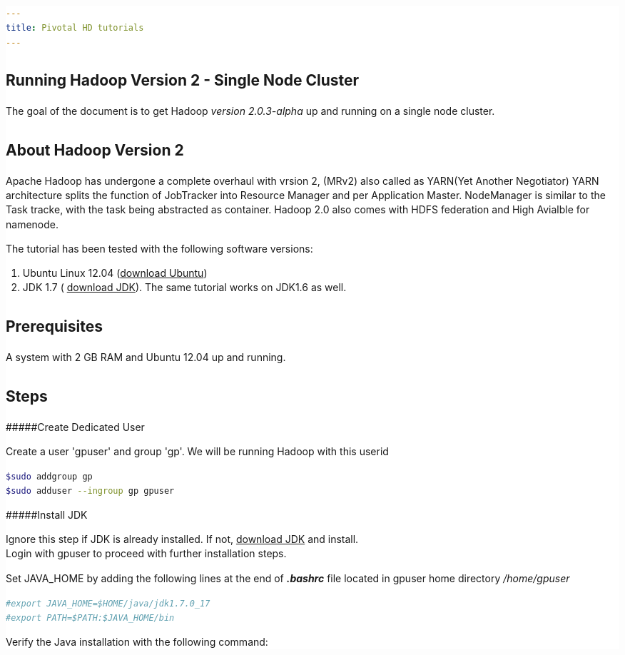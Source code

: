 ```yaml
---
title: Pivotal HD tutorials
---
```


Running Hadoop Version 2 -  Single Node Cluster
-----------------------------------------------
The goal of the document is to get  Hadoop <i>version 2.0.3-alpha</i> up and running on a single node cluster.


About Hadoop Version 2
----------------------
Apache Hadoop has undergone a complete overhaul with vrsion 2, (MRv2) also called as YARN(Yet Another Negotiator)
YARN architecture splits the function of JobTracker into Resource Manager and per Application Master. NodeManager is similar to the Task tracke, with the task being abstracted as container. Hadoop 2.0 also comes with HDFS federation and High Avialble for namenode.

The tutorial has been tested with the following software versions:  
1. Ubuntu Linux 12.04 ([download Ubuntu](http://releases.ubuntu.com/12.04/ "http://releases.ubuntu.com/12.04/" ))     
2. JDK 1.7 (  [download JDK](http://www.oracle.com/technetwork/java/javase/downloads/jdk7-downloads-1880260.html "http://www.oracle.com/technetwork/java/javase/downloads/jdk7-downloads-1880260.html" )). The same tutorial works on JDK1.6 as well.  
 
Prerequisites
------------
A system with 2 GB RAM and Ubuntu 12.04 up and running.

Steps
-----

#####Create Dedicated User 
 
Create a user 'gpuser' and group 'gp'. We will be running Hadoop with this userid   

```bash
$sudo addgroup gp    
$sudo adduser --ingroup gp gpuser
``` 
#####Install JDK 

Ignore this step if JDK is already installed.
If not, [download JDK](http://www.oracle.com/technetwork/java/javase/downloads/jdk7-downloads-1880260.html ) and install.  
Login with gpuser to proceed with further installation steps.  
  
Set JAVA_HOME  by adding the following lines at the end of ___.bashrc___ file located in gpuser home directory _/home/gpuser_ 

```bash
#export JAVA_HOME=$HOME/java/jdk1.7.0_17 
#export PATH=$PATH:$JAVA_HOME/bin
```
Verify the Java installation with the following command:
